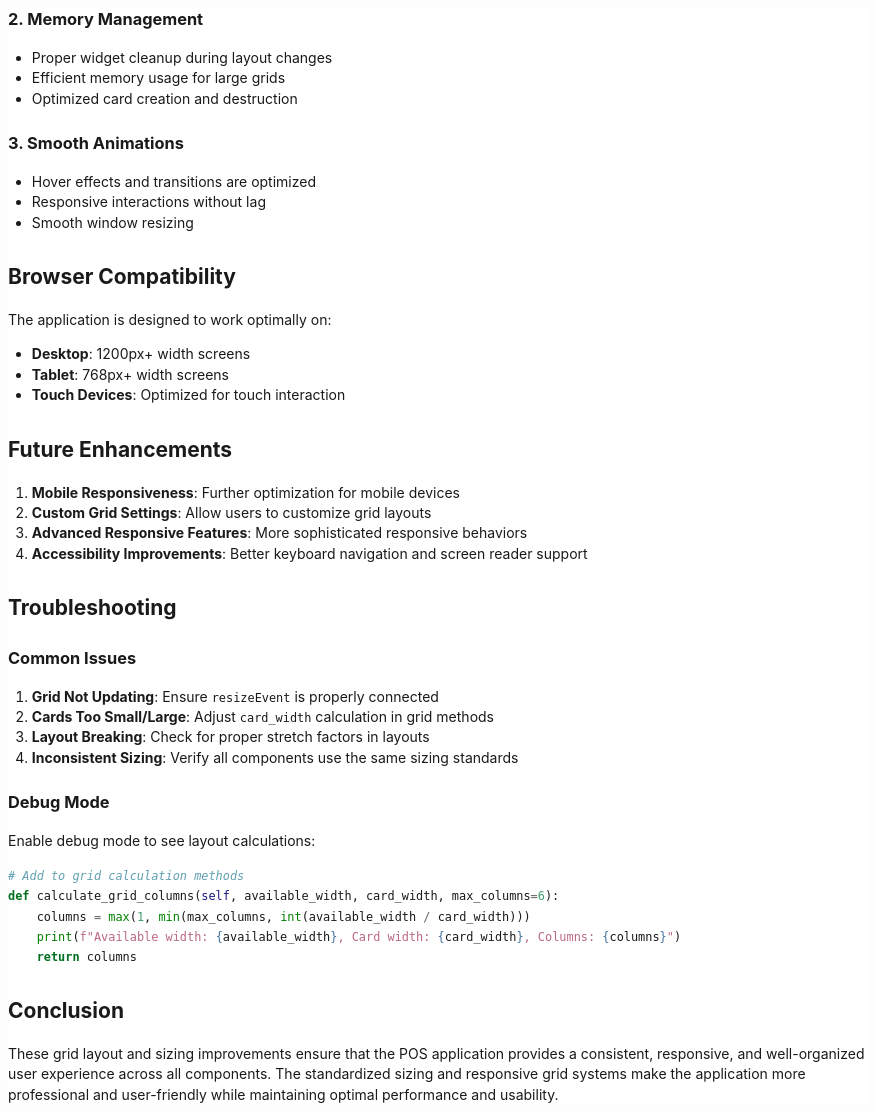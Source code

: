 ### 2. Memory Management
- Proper widget cleanup during layout changes
- Efficient memory usage for large grids
- Optimized card creation and destruction

### 3. Smooth Animations
- Hover effects and transitions are optimized
- Responsive interactions without lag
- Smooth window resizing

## Browser Compatibility

The application is designed to work optimally on:
- **Desktop**: 1200px+ width screens
- **Tablet**: 768px+ width screens
- **Touch Devices**: Optimized for touch interaction

## Future Enhancements

1. **Mobile Responsiveness**: Further optimization for mobile devices
2. **Custom Grid Settings**: Allow users to customize grid layouts
3. **Advanced Responsive Features**: More sophisticated responsive behaviors
4. **Accessibility Improvements**: Better keyboard navigation and screen reader support

## Troubleshooting

### Common Issues

1. **Grid Not Updating**: Ensure `resizeEvent` is properly connected
2. **Cards Too Small/Large**: Adjust `card_width` calculation in grid methods
3. **Layout Breaking**: Check for proper stretch factors in layouts
4. **Inconsistent Sizing**: Verify all components use the same sizing standards

### Debug Mode
Enable debug mode to see layout calculations:
```python
# Add to grid calculation methods
def calculate_grid_columns(self, available_width, card_width, max_columns=6):
    columns = max(1, min(max_columns, int(available_width / card_width)))
    print(f"Available width: {available_width}, Card width: {card_width}, Columns: {columns}")
    return columns
```

## Conclusion

These grid layout and sizing improvements ensure that the POS application provides a consistent, responsive, and well-organized user experience across all components. The standardized sizing and responsive grid systems make the application more professional and user-friendly while maintaining optimal performance and usability. 
